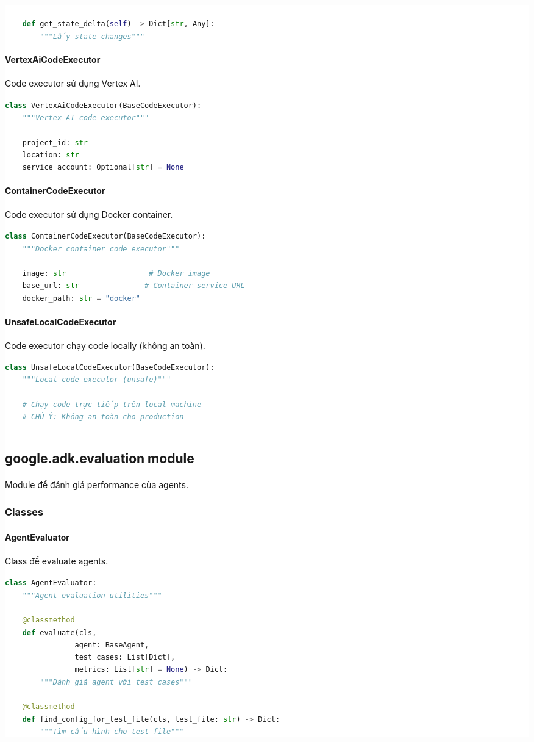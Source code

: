 ```python
        
    def get_state_delta(self) -> Dict[str, Any]:
        """Lấy state changes"""
```

#### VertexAiCodeExecutor
Code executor sử dụng Vertex AI.

```python
class VertexAiCodeExecutor(BaseCodeExecutor):
    """Vertex AI code executor"""
    
    project_id: str
    location: str
    service_account: Optional[str] = None
```

#### ContainerCodeExecutor
Code executor sử dụng Docker container.

```python
class ContainerCodeExecutor(BaseCodeExecutor):
    """Docker container code executor"""
    
    image: str                   # Docker image
    base_url: str               # Container service URL
    docker_path: str = "docker"
```

#### UnsafeLocalCodeExecutor
Code executor chạy code locally (không an toàn).

```python
class UnsafeLocalCodeExecutor(BaseCodeExecutor):
    """Local code executor (unsafe)"""
    
    # Chạy code trực tiếp trên local machine
    # CHÚ Ý: Không an toàn cho production
```

---

## google.adk.evaluation module

Module để đánh giá performance của agents.

### Classes

#### AgentEvaluator
Class để evaluate agents.

```python
class AgentEvaluator:
    """Agent evaluation utilities"""
    
    @classmethod
    def evaluate(cls, 
                agent: BaseAgent,
                test_cases: List[Dict],
                metrics: List[str] = None) -> Dict:
        """Đánh giá agent với test cases"""
        
    @classmethod
    def find_config_for_test_file(cls, test_file: str) -> Dict:
        """Tìm cấu hình cho test file"""
```
